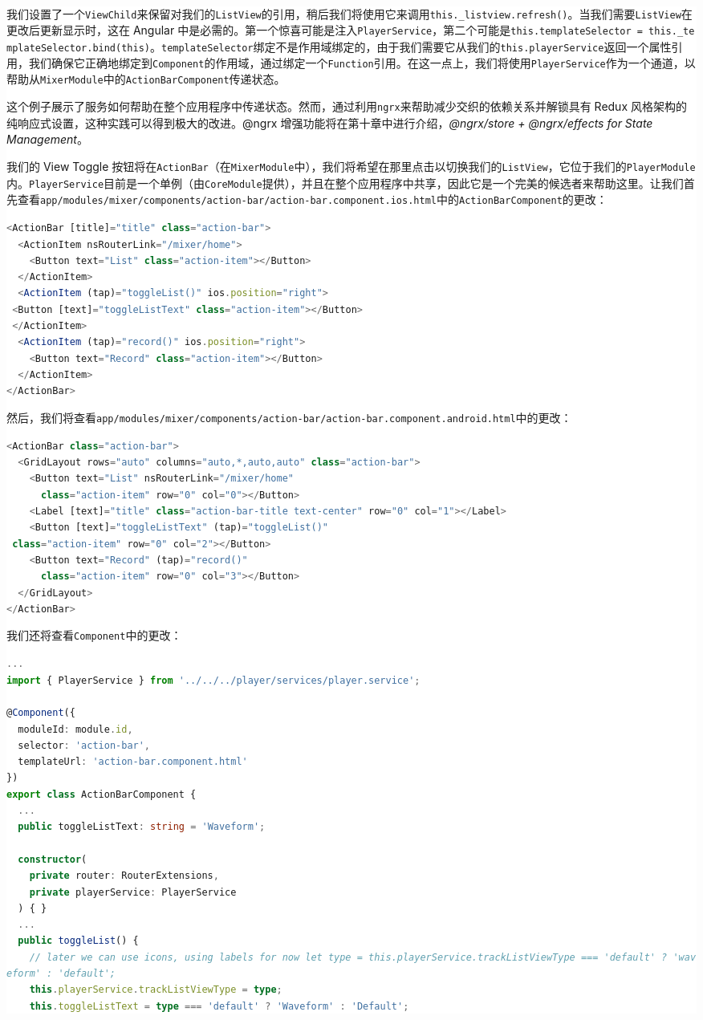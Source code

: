 我们设置了一个`ViewChild`来保留对我们的`ListView`的引用，稍后我们将使用它来调用`this._listview.refresh()`。当我们需要`ListView`在更改后更新显示时，这在 Angular 中是必需的。第一个惊喜可能是注入`PlayerService`，第二个可能是`this.templateSelector = this._templateSelector.bind(this)`。`templateSelector`绑定不是作用域绑定的，由于我们需要它从我们的`this.playerService`返回一个属性引用，我们确保它正确地绑定到`Component`的作用域，通过绑定一个`Function`引用。在这一点上，我们将使用`PlayerService`作为一个通道，以帮助从`MixerModule`中的`ActionBarComponent`传递状态。

这个例子展示了服务如何帮助在整个应用程序中传递状态。然而，通过利用`ngrx`来帮助减少交织的依赖关系并解锁具有 Redux 风格架构的纯响应式设置，这种实践可以得到极大的改进。@ngrx 增强功能将在第十章中进行介绍，*@ngrx/store + @ngrx/effects for State Management*。

我们的 View Toggle 按钮将在`ActionBar`（在`MixerModule`中），我们将希望在那里点击以切换我们的`ListView`，它位于我们的`PlayerModule`内。`PlayerService`目前是一个单例（由`CoreModule`提供），并且在整个应用程序中共享，因此它是一个完美的候选者来帮助这里。让我们首先查看`app/modules/mixer/components/action-bar/action-bar.component.ios.html`中的`ActionBarComponent`的更改：

```ts
<ActionBar [title]="title" class="action-bar">
  <ActionItem nsRouterLink="/mixer/home">
    <Button text="List" class="action-item"></Button>
  </ActionItem>
  <ActionItem (tap)="toggleList()" ios.position="right">
 <Button [text]="toggleListText" class="action-item"></Button>
 </ActionItem>
  <ActionItem (tap)="record()" ios.position="right">
    <Button text="Record" class="action-item"></Button>
  </ActionItem>
</ActionBar>
```

然后，我们将查看`app/modules/mixer/components/action-bar/action-bar.component.android.html`中的更改：

```ts
<ActionBar class="action-bar">
  <GridLayout rows="auto" columns="auto,*,auto,auto" class="action-bar">
    <Button text="List" nsRouterLink="/mixer/home" 
      class="action-item" row="0" col="0"></Button>
    <Label [text]="title" class="action-bar-title text-center" row="0" col="1"></Label>
    <Button [text]="toggleListText" (tap)="toggleList()" 
 class="action-item" row="0" col="2"></Button>
    <Button text="Record" (tap)="record()" 
      class="action-item" row="0" col="3"></Button>
  </GridLayout>
</ActionBar>
```

我们还将查看`Component`中的更改：

```ts
...
import { PlayerService } from '../../../player/services/player.service';

@Component({
  moduleId: module.id,
  selector: 'action-bar',
  templateUrl: 'action-bar.component.html'
})
export class ActionBarComponent {
  ...
  public toggleListText: string = 'Waveform';

  constructor(
    private router: RouterExtensions,
    private playerService: PlayerService
  ) { }
  ...
  public toggleList() {
    // later we can use icons, using labels for now let type = this.playerService.trackListViewType === 'default' ? 'waveform' : 'default';
    this.playerService.trackListViewType = type;
    this.toggleListText = type === 'default' ? 'Waveform' : 'Default';
```